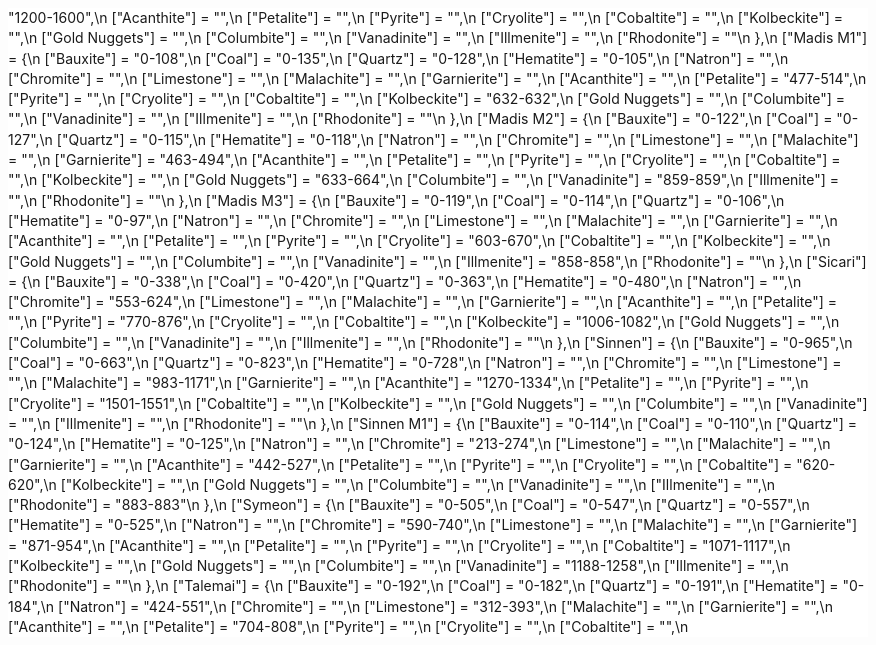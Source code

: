 \"1200-1600\",\n        [\"Acanthite\"] = \"\",\n        [\"Petalite\"] = \"\",\n        [\"Pyrite\"] = \"\",\n        [\"Cryolite\"] = \"\",\n        [\"Cobaltite\"] = \"\",\n        [\"Kolbeckite\"] = \"\",\n        [\"Gold Nuggets\"] = \"\",\n        [\"Columbite\"] = \"\",\n        [\"Vanadinite\"] = \"\",\n        [\"Illmenite\"] = \"\",\n        [\"Rhodonite\"] = \"\"\n    },\n    [\"Madis M1\"] = {\n        [\"Bauxite\"] = \"0-108\",\n        [\"Coal\"] = \"0-135\",\n        [\"Quartz\"] = \"0-128\",\n        [\"Hematite\"] = \"0-105\",\n        [\"Natron\"] = \"\",\n        [\"Chromite\"] = \"\",\n        [\"Limestone\"] = \"\",\n        [\"Malachite\"] = \"\",\n        [\"Garnierite\"] = \"\",\n        [\"Acanthite\"] = \"\",\n        [\"Petalite\"] = \"477-514\",\n        [\"Pyrite\"] = \"\",\n        [\"Cryolite\"] = \"\",\n        [\"Cobaltite\"] = \"\",\n        [\"Kolbeckite\"] = \"632-632\",\n        [\"Gold Nuggets\"] = \"\",\n        [\"Columbite\"] = \"\",\n        [\"Vanadinite\"] = \"\",\n        [\"Illmenite\"] = \"\",\n        [\"Rhodonite\"] = \"\"\n    },\n    [\"Madis M2\"] = {\n        [\"Bauxite\"] = \"0-122\",\n        [\"Coal\"] = \"0-127\",\n        [\"Quartz\"] = \"0-115\",\n        [\"Hematite\"] = \"0-118\",\n        [\"Natron\"] = \"\",\n        [\"Chromite\"] = \"\",\n        [\"Limestone\"] = \"\",\n        [\"Malachite\"] = \"\",\n        [\"Garnierite\"] = \"463-494\",\n        [\"Acanthite\"] = \"\",\n        [\"Petalite\"] = \"\",\n        [\"Pyrite\"] = \"\",\n        [\"Cryolite\"] = \"\",\n        [\"Cobaltite\"] = \"\",\n        [\"Kolbeckite\"] = \"\",\n        [\"Gold Nuggets\"] = \"633-664\",\n        [\"Columbite\"] = \"\",\n        [\"Vanadinite\"] = \"859-859\",\n        [\"Illmenite\"] = \"\",\n        [\"Rhodonite\"] = \"\"\n    },\n    [\"Madis M3\"] = {\n        [\"Bauxite\"] = \"0-119\",\n        [\"Coal\"] = \"0-114\",\n        [\"Quartz\"] = \"0-106\",\n        [\"Hematite\"] = \"0-97\",\n        [\"Natron\"] = \"\",\n        [\"Chromite\"] = \"\",\n        [\"Limestone\"] = \"\",\n        [\"Malachite\"] = \"\",\n        [\"Garnierite\"] = \"\",\n        [\"Acanthite\"] = \"\",\n        [\"Petalite\"] = \"\",\n        [\"Pyrite\"] = \"\",\n        [\"Cryolite\"] = \"603-670\",\n        [\"Cobaltite\"] = \"\",\n        [\"Kolbeckite\"] = \"\",\n        [\"Gold Nuggets\"] = \"\",\n        [\"Columbite\"] = \"\",\n        [\"Vanadinite\"] = \"\",\n        [\"Illmenite\"] = \"858-858\",\n        [\"Rhodonite\"] = \"\"\n    },\n    [\"Sicari\"] = {\n        [\"Bauxite\"] = \"0-338\",\n        [\"Coal\"] = \"0-420\",\n        [\"Quartz\"] = \"0-363\",\n        [\"Hematite\"] = \"0-480\",\n        [\"Natron\"] = \"\",\n        [\"Chromite\"] = \"553-624\",\n        [\"Limestone\"] = \"\",\n        [\"Malachite\"] = \"\",\n        [\"Garnierite\"] = \"\",\n        [\"Acanthite\"] = \"\",\n        [\"Petalite\"] = \"\",\n        [\"Pyrite\"] = \"770-876\",\n        [\"Cryolite\"] = \"\",\n        [\"Cobaltite\"] = \"\",\n        [\"Kolbeckite\"] = \"1006-1082\",\n        [\"Gold Nuggets\"] = \"\",\n        [\"Columbite\"] = \"\",\n        [\"Vanadinite\"] = \"\",\n        [\"Illmenite\"] = \"\",\n        [\"Rhodonite\"] = \"\"\n    },\n    [\"Sinnen\"] = {\n        [\"Bauxite\"] = \"0-965\",\n        [\"Coal\"] = \"0-663\",\n        [\"Quartz\"] = \"0-823\",\n        [\"Hematite\"] = \"0-728\",\n        [\"Natron\"] = \"\",\n        [\"Chromite\"] = \"\",\n        [\"Limestone\"] = \"\",\n        [\"Malachite\"] = \"983-1171\",\n        [\"Garnierite\"] = \"\",\n        [\"Acanthite\"] = \"1270-1334\",\n        [\"Petalite\"] = \"\",\n        [\"Pyrite\"] = \"\",\n        [\"Cryolite\"] = \"1501-1551\",\n        [\"Cobaltite\"] = \"\",\n        [\"Kolbeckite\"] = \"\",\n        [\"Gold Nuggets\"] = \"\",\n        [\"Columbite\"] = \"\",\n        [\"Vanadinite\"] = \"\",\n        [\"Illmenite\"] = \"\",\n        [\"Rhodonite\"] = \"\"\n    },\n    [\"Sinnen M1\"] = {\n        [\"Bauxite\"] = \"0-114\",\n        [\"Coal\"] = \"0-110\",\n        [\"Quartz\"] = \"0-124\",\n        [\"Hematite\"] = \"0-125\",\n        [\"Natron\"] = \"\",\n        [\"Chromite\"] = \"213-274\",\n        [\"Limestone\"] = \"\",\n        [\"Malachite\"] = \"\",\n        [\"Garnierite\"] = \"\",\n        [\"Acanthite\"] = \"442-527\",\n        [\"Petalite\"] = \"\",\n        [\"Pyrite\"] = \"\",\n        [\"Cryolite\"] = \"\",\n        [\"Cobaltite\"] = \"620-620\",\n        [\"Kolbeckite\"] = \"\",\n        [\"Gold Nuggets\"] = \"\",\n        [\"Columbite\"] = \"\",\n        [\"Vanadinite\"] = \"\",\n        [\"Illmenite\"] = \"\",\n        [\"Rhodonite\"] = \"883-883\"\n    },\n    [\"Symeon\"] = {\n        [\"Bauxite\"] = \"0-505\",\n        [\"Coal\"] = \"0-547\",\n        [\"Quartz\"] = \"0-557\",\n        [\"Hematite\"] = \"0-525\",\n        [\"Natron\"] = \"\",\n        [\"Chromite\"] = \"590-740\",\n        [\"Limestone\"] = \"\",\n        [\"Malachite\"] = \"\",\n        [\"Garnierite\"] = \"871-954\",\n        [\"Acanthite\"] = \"\",\n        [\"Petalite\"] = \"\",\n        [\"Pyrite\"] = \"\",\n        [\"Cryolite\"] = \"\",\n        [\"Cobaltite\"] = \"1071-1117\",\n        [\"Kolbeckite\"] = \"\",\n        [\"Gold Nuggets\"] = \"\",\n        [\"Columbite\"] = \"\",\n        [\"Vanadinite\"] = \"1188-1258\",\n        [\"Illmenite\"] = \"\",\n        [\"Rhodonite\"] = \"\"\n    },\n    [\"Talemai\"] = {\n        [\"Bauxite\"] = \"0-192\",\n        [\"Coal\"] = \"0-182\",\n        [\"Quartz\"] = \"0-191\",\n        [\"Hematite\"] = \"0-184\",\n        [\"Natron\"] = \"424-551\",\n        [\"Chromite\"] = \"\",\n        [\"Limestone\"] = \"312-393\",\n        [\"Malachite\"] = \"\",\n        [\"Garnierite\"] = \"\",\n        [\"Acanthite\"] = \"\",\n        [\"Petalite\"] = \"704-808\",\n        [\"Pyrite\"] = \"\",\n        [\"Cryolite\"] = \"\",\n        [\"Cobaltite\"] = \"\",\n